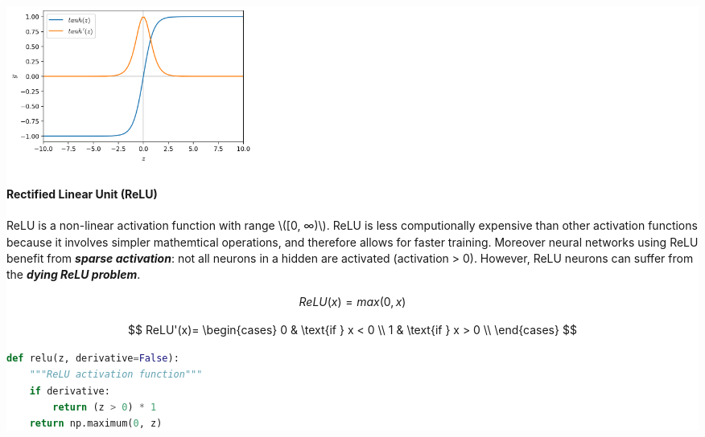 <img src="/assets/images/tanh.png" style="width: calc(1em *22);"/>
</div>

#### **Rectified Linear Unit (ReLU)**

ReLU is a non-linear activation function with range \\([0, ∞)\\). ReLU is less computionally expensive than other activation functions because it involves simpler mathemtical operations, and therefore allows for faster training. Moreover neural networks using ReLU benefit from ***sparse activation***: not all neurons in a hidden are activated (activation > 0). However, ReLU neurons can suffer from the ***dying ReLU problem***.

$$ReLU(x) = max(0, x)$$

$$
ReLU'(x)=
\begin{cases} 
0 & \text{if  }  x < 0 \\
1 & \text{if  }  x > 0 \\
\end{cases}
$$

```python
def relu(z, derivative=False):
    """ReLU activation function"""
    if derivative:
        return (z > 0) * 1
    return np.maximum(0, z)
```

